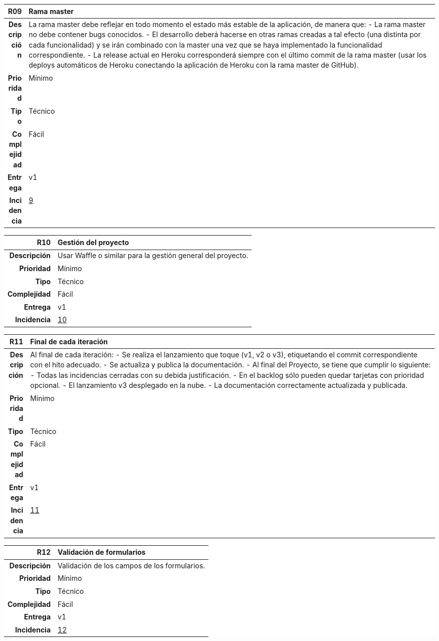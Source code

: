 | **R09**     | **Rama master**         |
| --------------: | :------------------- |
| **Descripción** | La rama master debe reflejar en todo momento el estado más estable de la aplicación, de manera que:  - La rama master no debe contener bugs conocidos. - El desarrollo deberá hacerse en otras ramas creadas a tal efecto (una distinta por cada funcionalidad) y se irán combinado con la master una vez que se haya implementado la funcionalidad correspondiente. - La release actual en Heroku corresponderá siempre con el último commit de la rama master (usar los deploys automáticos de Heroku conectando la aplicación de Heroku con la rama master de GitHub).              |
| **Prioridad**   | Mínimo           |
| **Tipo**        | Técnico                |
| **Complejidad** | Fácil         |
| **Entrega**     | v1             |
| **Incidencia**  | [9](https://github.com/jsmr95/libraryii/issues/9) |

| **R10**     | **Gestión del proyecto**         |
| --------------: | :------------------- |
| **Descripción** | Usar Waffle o similar para la gestión general del proyecto.             |
| **Prioridad**   | Mínimo           |
| **Tipo**        | Técnico                |
| **Complejidad** | Fácil         |
| **Entrega**     | v1             |
| **Incidencia**  | [10](https://github.com/jsmr95/libraryii/issues/10) |

| **R11**     | **Final de cada iteración**         |
| --------------: | :------------------- |
| **Descripción** | Al final de cada iteración:  - Se realiza el lanzamiento que toque (v1, v2 o v3), etiquetando el commit correspondiente con el hito adecuado. - Se actualiza y publica la documentación. - Al final del Proyecto, se tiene que cumplir lo siguiente:   - Todas las incidencias cerradas con su debida justificación.   - En el backlog sólo pueden quedar tarjetas con prioridad opcional.   - El lanzamiento v3 desplegado en la nube.   - La documentación correctamente actualizada y publicada.              |
| **Prioridad**   | Mínimo           |
| **Tipo**        | Técnico                |
| **Complejidad** | Fácil         |
| **Entrega**     | v1             |
| **Incidencia**  | [11](https://github.com/jsmr95/libraryii/issues/11) |

| **R12**     | **Validación de formularios**         |
| --------------: | :------------------- |
| **Descripción** | Validación de  los campos de los formularios.             |
| **Prioridad**   | Mínimo           |
| **Tipo**        | Técnico                |
| **Complejidad** | Fácil         |
| **Entrega**     | v1             |
| **Incidencia**  | [12](https://github.com/jsmr95/libraryii/issues/12) |
